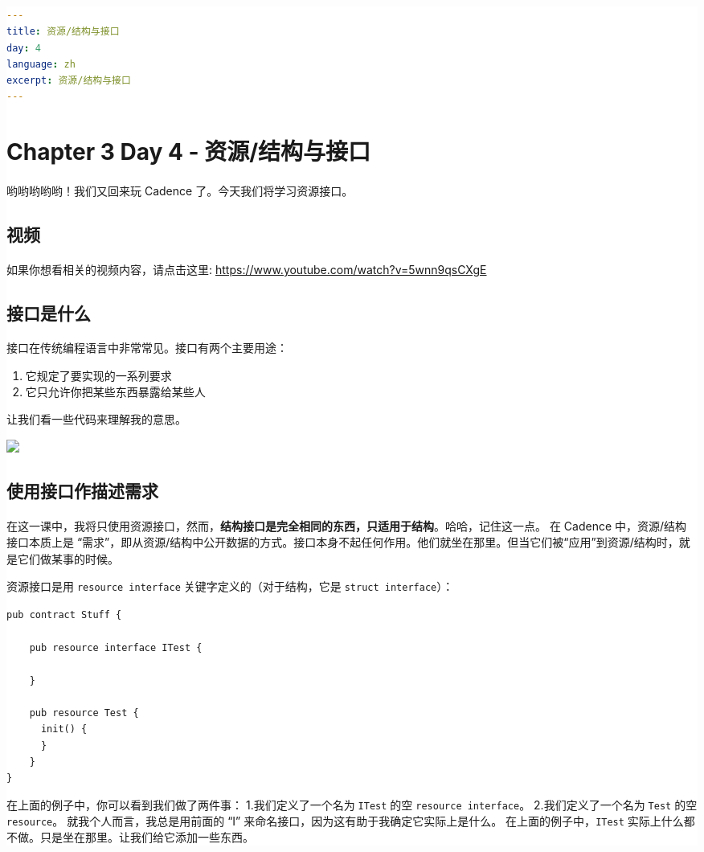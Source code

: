 ```yaml
---
title: 资源/结构与接口
day: 4
language: zh
excerpt: 资源/结构与接口
---
```


# Chapter 3 Day 4 - 资源/结构与接口

哟哟哟哟哟！我们又回来玩 Cadence 了。今天我们将学习资源接口。

## 视频

如果你想看相关的视频内容，请点击这里: https://www.youtube.com/watch?v=5wnn9qsCXgE

## 接口是什么

接口在传统编程语言中非常常见。接口有两个主要用途：

1. 它规定了要实现的一系列要求
2. 它只允许你把某些东西暴露给某些人

让我们看一些代码来理解我的意思。

<img src="/courses/beginner-cadence/interfaces.png" />

## 使用接口作描述需求

在这一课中，我将只使用资源接口，然而，**结构接口是完全相同的东西，只适用于结构**。哈哈，记住这一点。
在 Cadence 中，资源/结构接口本质上是 “需求”，即从资源/结构中公开数据的方式。接口本身不起任何作用。他们就坐在那里。但当它们被“应用”到资源/结构时，就是它们做某事的时候。

资源接口是用 `resource interface` 关键字定义的（对于结构，它是 `struct interface`）：

```cadence
pub contract Stuff {

    pub resource interface ITest {

    }

    pub resource Test {
      init() {
      }
    }
}
```

在上面的例子中，你可以看到我们做了两件事： 1.我们定义了一个名为 `ITest` 的空 `resource interface`。 2.我们定义了一个名为 `Test` 的空 `resource`。
就我个人而言，我总是用前面的 “I” 来命名接口，因为这有助于我确定它实际上是什么。
在上面的例子中，`ITest` 实际上什么都不做。只是坐在那里。让我们给它添加一些东西。
